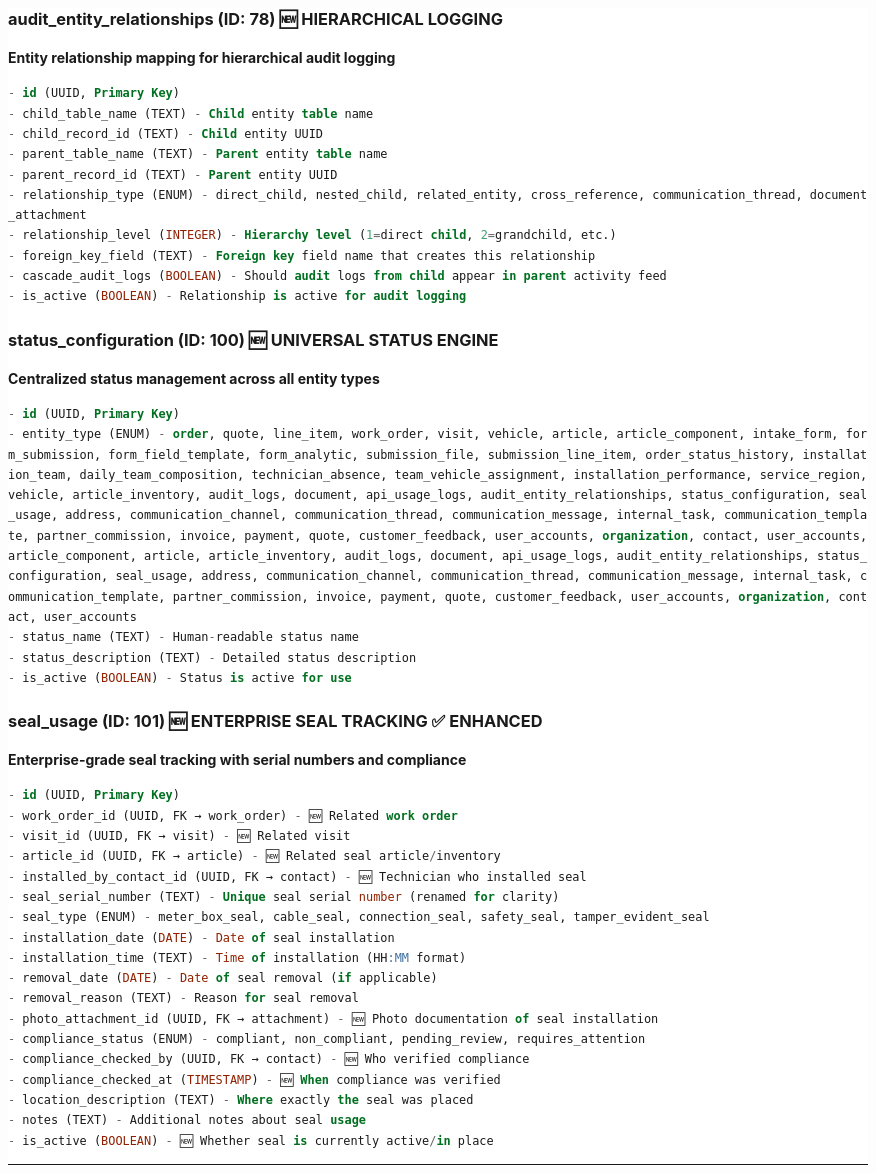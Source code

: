 ### **audit_entity_relationships** (ID: 78) 🆕 **HIERARCHICAL LOGGING**
**Entity relationship mapping for hierarchical audit logging**
```sql
- id (UUID, Primary Key)
- child_table_name (TEXT) - Child entity table name
- child_record_id (TEXT) - Child entity UUID
- parent_table_name (TEXT) - Parent entity table name
- parent_record_id (TEXT) - Parent entity UUID
- relationship_type (ENUM) - direct_child, nested_child, related_entity, cross_reference, communication_thread, document_attachment
- relationship_level (INTEGER) - Hierarchy level (1=direct child, 2=grandchild, etc.)
- foreign_key_field (TEXT) - Foreign key field name that creates this relationship
- cascade_audit_logs (BOOLEAN) - Should audit logs from child appear in parent activity feed
- is_active (BOOLEAN) - Relationship is active for audit logging
```

### **status_configuration** (ID: 100) 🆕 **UNIVERSAL STATUS ENGINE**
**Centralized status management across all entity types**
```sql
- id (UUID, Primary Key)
- entity_type (ENUM) - order, quote, line_item, work_order, visit, vehicle, article, article_component, intake_form, form_submission, form_field_template, form_analytic, submission_file, submission_line_item, order_status_history, installation_team, daily_team_composition, technician_absence, team_vehicle_assignment, installation_performance, service_region, vehicle, article_inventory, audit_logs, document, api_usage_logs, audit_entity_relationships, status_configuration, seal_usage, address, communication_channel, communication_thread, communication_message, internal_task, communication_template, partner_commission, invoice, payment, quote, customer_feedback, user_accounts, organization, contact, user_accounts, article_component, article, article_inventory, audit_logs, document, api_usage_logs, audit_entity_relationships, status_configuration, seal_usage, address, communication_channel, communication_thread, communication_message, internal_task, communication_template, partner_commission, invoice, payment, quote, customer_feedback, user_accounts, organization, contact, user_accounts
- status_name (TEXT) - Human-readable status name
- status_description (TEXT) - Detailed status description
- is_active (BOOLEAN) - Status is active for use
```

### **seal_usage** (ID: 101) 🆕 **ENTERPRISE SEAL TRACKING** ✅ **ENHANCED**
**Enterprise-grade seal tracking with serial numbers and compliance**
```sql
- id (UUID, Primary Key)
- work_order_id (UUID, FK → work_order) - 🆕 Related work order
- visit_id (UUID, FK → visit) - 🆕 Related visit  
- article_id (UUID, FK → article) - 🆕 Related seal article/inventory
- installed_by_contact_id (UUID, FK → contact) - 🆕 Technician who installed seal
- seal_serial_number (TEXT) - Unique seal serial number (renamed for clarity)
- seal_type (ENUM) - meter_box_seal, cable_seal, connection_seal, safety_seal, tamper_evident_seal
- installation_date (DATE) - Date of seal installation
- installation_time (TEXT) - Time of installation (HH:MM format)
- removal_date (DATE) - Date of seal removal (if applicable)
- removal_reason (TEXT) - Reason for seal removal
- photo_attachment_id (UUID, FK → attachment) - 🆕 Photo documentation of seal installation
- compliance_status (ENUM) - compliant, non_compliant, pending_review, requires_attention
- compliance_checked_by (UUID, FK → contact) - 🆕 Who verified compliance
- compliance_checked_at (TIMESTAMP) - 🆕 When compliance was verified
- location_description (TEXT) - Where exactly the seal was placed
- notes (TEXT) - Additional notes about seal usage
- is_active (BOOLEAN) - 🆕 Whether seal is currently active/in place
```

---